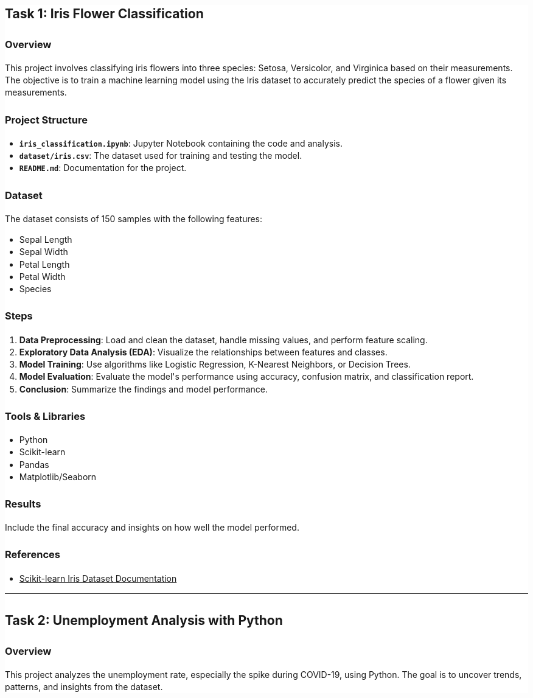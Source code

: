 ## Task 1: Iris Flower Classification

### Overview
This project involves classifying iris flowers into three species: Setosa, Versicolor, and Virginica based on their measurements. The objective is to train a machine learning model using the Iris dataset to accurately predict the species of a flower given its measurements.

### Project Structure
- **`iris_classification.ipynb`**: Jupyter Notebook containing the code and analysis.
- **`dataset/iris.csv`**: The dataset used for training and testing the model.
- **`README.md`**: Documentation for the project.

### Dataset
The dataset consists of 150 samples with the following features:
- Sepal Length
- Sepal Width
- Petal Length
- Petal Width
- Species

### Steps
1. **Data Preprocessing**: Load and clean the dataset, handle missing values, and perform feature scaling.
2. **Exploratory Data Analysis (EDA)**: Visualize the relationships between features and classes.
3. **Model Training**: Use algorithms like Logistic Regression, K-Nearest Neighbors, or Decision Trees.
4. **Model Evaluation**: Evaluate the model's performance using accuracy, confusion matrix, and classification report.
5. **Conclusion**: Summarize the findings and model performance.

### Tools & Libraries
- Python
- Scikit-learn
- Pandas
- Matplotlib/Seaborn

### Results
Include the final accuracy and insights on how well the model performed.

### References
- [Scikit-learn Iris Dataset Documentation](https://scikit-learn.org/stable/auto_examples/datasets/plot_iris_dataset.html)

---

## Task 2: Unemployment Analysis with Python

### Overview
This project analyzes the unemployment rate, especially the spike during COVID-19, using Python. The goal is to uncover trends, patterns, and insights from the dataset.

